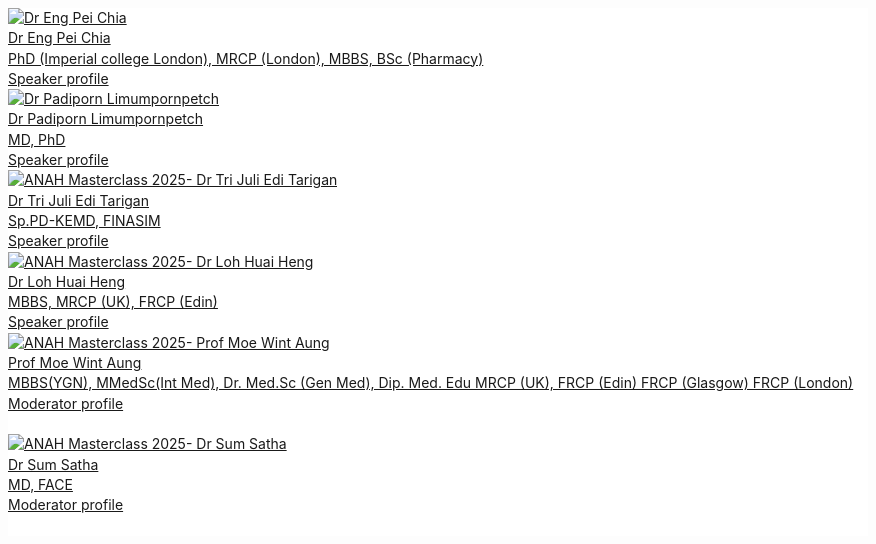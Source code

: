 <a rel="noopener noreferrer nofollow" href="/anah-masterclass-2025/dr-eng-pei-chia/" class="isomer-card">
<div class="isomer-card-image">
<div class="isomer-image-wrapper">
<img style="width: 100%" height="auto" width="100%" alt="Dr Eng Pei Chia" src="/images/ANAH ASEAN Network of Adrenal/ANAH AFES Masterclass 2025/Dr_Eng_Pei_Chia.png">
</div>
</div>
<div class="isomer-card-body">
<div class="isomer-card-title">Dr Eng Pei Chia</div>
<div class="isomer-card-description">PhD (Imperial college London), MRCP (London), MBBS, BSc (Pharmacy)</div>
<div class="isomer-card-link">Speaker profile</div>
</div>
</a><a rel="noopener noreferrer nofollow" href="/anah-masterclass-2025/dr-padiporn-limumpornpetch/" class="isomer-card"><div class="isomer-card-image"><div class="isomer-image-wrapper"><img style="width: 100%" height="auto" width="100%" alt="Dr Padiporn Limumpornpetch" src="/images/ANAH ASEAN Network of Adrenal/ANAH AFES Masterclass 2025/Padiporn_Limumpornpetch.png"></div></div><div class="isomer-card-body"><div class="isomer-card-title">Dr Padiporn Limumpornpetch</div><div class="isomer-card-description">MD, PhD</div><div class="isomer-card-link">Speaker profile</div></div></a>
</div>
<div class="isomer-card-grid"><a rel="noopener noreferrer nofollow" href="/anah-masterclass-2025/dr-tri-juli-tarigan/" class="isomer-card"><div class="isomer-card-image"><div class="isomer-image-wrapper"><img style="width: 100%" height="auto" width="100%" alt="ANAH Masterclass 2025- Dr Tri Juli Edi Tarigan" src="/images/ANAH ASEAN Network of Adrenal/ANAH AFES Masterclass 2025/ANAH_Masterclass_2025__Dr_Tri_Juli_Edi_Tarigan.png"></div></div><div class="isomer-card-body"><div class="isomer-card-title">Dr Tri Juli Edi Tarigan</div><div class="isomer-card-description">Sp.PD-KEMD, FINASIM</div><div class="isomer-card-link">Speaker profile</div></div></a>
<a rel="noopener noreferrer nofollow" href="/anah-masterclass-2025/dr-loh-huai-heng/" class="isomer-card">
<div class="isomer-card-image">
<div class="isomer-image-wrapper">
<img style="width: 100%" height="auto" width="100%" alt="ANAH Masterclass 2025- Dr Loh Huai Heng" src="/images/ANAH ASEAN Network of Adrenal/ANAH AFES Masterclass 2025/anah_masterclass_2025__prof_dr_loh_huai_heng.png">
</div>
</div>
<div class="isomer-card-body">
<div class="isomer-card-title">Dr Loh Huai Heng</div>
<div class="isomer-card-description">MBBS, MRCP (UK), FRCP (Edin)</div>
<div class="isomer-card-link">Speaker profile</div>
</div>
</a><a rel="noopener noreferrer nofollow" href="/anah-masterclass-2025/prof-moe-wint-aung" class="isomer-card"><div class="isomer-card-image"><div class="isomer-image-wrapper"><img style="width: 100%" height="auto" width="100%" alt="ANAH Masterclass 2025- Prof Moe Wint Aung" src="/images/ANAH ASEAN Network of Adrenal/ANAH AFES Masterclass 2025/ANAH_Masterclass_2025__Prof_Moe_Wint_Aung.png"></div></div><div class="isomer-card-body"><div class="isomer-card-title">Prof Moe Wint Aung</div><div class="isomer-card-description">MBBS(YGN), MMedSc(Int Med), Dr. Med.Sc (Gen Med), Dip. Med. Edu MRCP (UK), FRCP (Edin) FRCP (Glasgow) FRCP (London)</div><div class="isomer-card-link">Moderator profile</div></div></a>
</div>
<div class="isomer-card-grid">
<div class="isomer-card">
<div class="isomer-card-image">
<div class="isomer-image-wrapper">
<img style="width: 100%" height="auto" width="100%" alt="" src="/images/ANAH ASEAN Network of Adrenal/ANAH AFES Masterclass 2025/white_placeholder.png">
</div>
</div>
<div class="isomer-card-body">
<div class="isomer-card-title"></div>
</div>
</div><a rel="noopener noreferrer nofollow" href="/anah-masterclass-2025/dr-sum-satha/" class="isomer-card"><div class="isomer-card-image"><div class="isomer-image-wrapper"><img style="width: 100%" height="auto" width="100%" alt="ANAH Masterclass 2025- Dr Sum Satha" src="/images/ANAH ASEAN Network of Adrenal/ANAH AFES Masterclass 2025/ANAH_Masterclass__Dr_Sum_Satha.png"></div></div><div class="isomer-card-body"><div class="isomer-card-title">Dr Sum Satha</div><div class="isomer-card-description">MD, FACE</div><div class="isomer-card-link">Moderator profile</div></div></a>
<div class="isomer-card">
<div class="isomer-card-image">
<div class="isomer-image-wrapper">
<img style="width: 100%" height="auto" width="100%" alt="" src="/images/ANAH ASEAN Network of Adrenal/ANAH AFES Masterclass 2025/white_placeholder.png">
</div>
</div>
<div class="isomer-card-body">
<div class="isomer-card-title"></div>
</div>
</div>
</div>
<p></p>